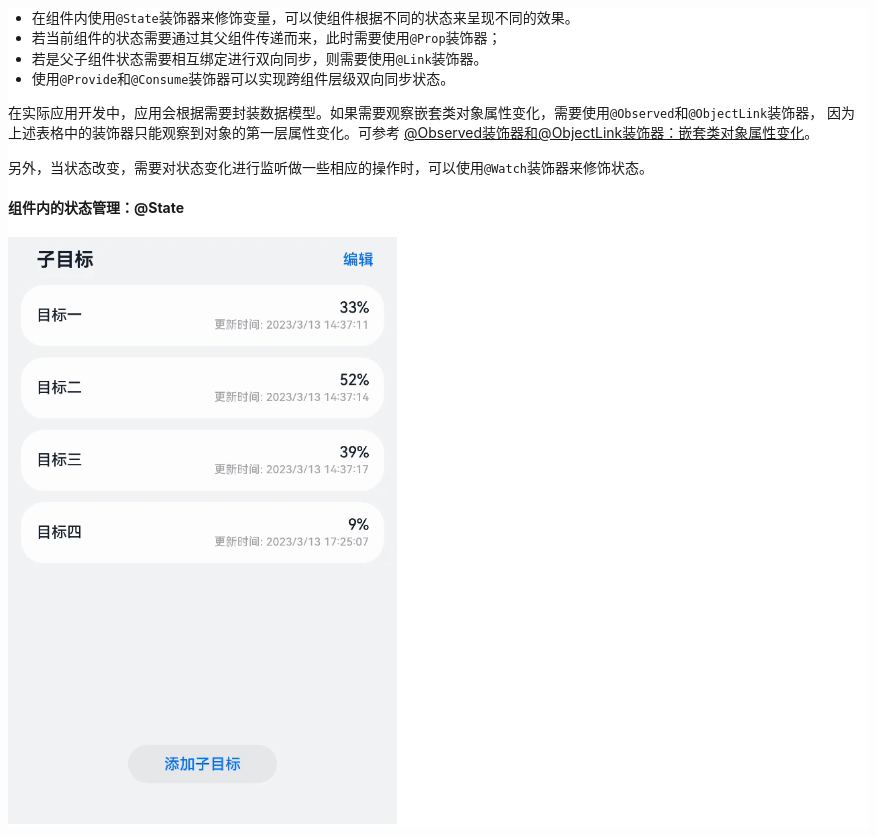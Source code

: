 - 在组件内使用`@State`装饰器来修饰变量，可以使组件根据不同的状态来呈现不同的效果。
- 若当前组件的状态需要通过其父组件传递而来，此时需要使用`@Prop`装饰器；
- 若是父子组件状态需要相互绑定进行双向同步，则需要使用`@Link`装饰器。
- 使用`@Provide`和`@Consume`装饰器可以实现跨组件层级双向同步状态。

在实际应用开发中，应用会根据需要封装数据模型。如果需要观察嵌套类对象属性变化，需要使用`@Observed`和`@ObjectLink`装饰器，
因为上述表格中的装饰器只能观察到对象的第一层属性变化。可参考 [@Observed装饰器和@ObjectLink装饰器：嵌套类对象属性变化]()。

另外，当状态改变，需要对状态变化进行监听做一些相应的操作时，可以使用`@Watch`装饰器来修饰状态。

#### 组件内的状态管理：@State

<img src="./lesson1.assets/image-20230813145022447.gif" style="zoom: 67%;" />
